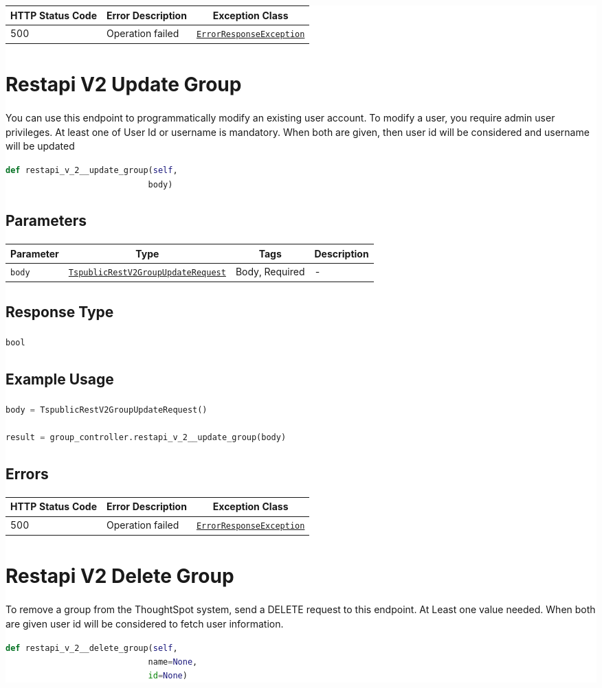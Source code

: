 | HTTP Status Code | Error Description | Exception Class |
|  --- | --- | --- |
| 500 | Operation failed | [`ErrorResponseException`](../../doc/models/error-response-exception.md) |


# Restapi V2 Update Group

You can use this endpoint to programmatically modify an existing user account.
To modify a user, you require admin user privileges.
At least one of User Id or username is mandatory. When both are given, then user id will be considered and username will be updated

```python
def restapi_v_2__update_group(self,
                             body)
```

## Parameters

| Parameter | Type | Tags | Description |
|  --- | --- | --- | --- |
| `body` | [`TspublicRestV2GroupUpdateRequest`](../../doc/models/tspublic-rest-v2-group-update-request.md) | Body, Required | - |

## Response Type

`bool`

## Example Usage

```python
body = TspublicRestV2GroupUpdateRequest()

result = group_controller.restapi_v_2__update_group(body)
```

## Errors

| HTTP Status Code | Error Description | Exception Class |
|  --- | --- | --- |
| 500 | Operation failed | [`ErrorResponseException`](../../doc/models/error-response-exception.md) |


# Restapi V2 Delete Group

To remove a group from the ThoughtSpot system, send a DELETE request to this endpoint. At Least one value needed.  When both are given user id will be considered to fetch user information.

```python
def restapi_v_2__delete_group(self,
                             name=None,
                             id=None)
```
